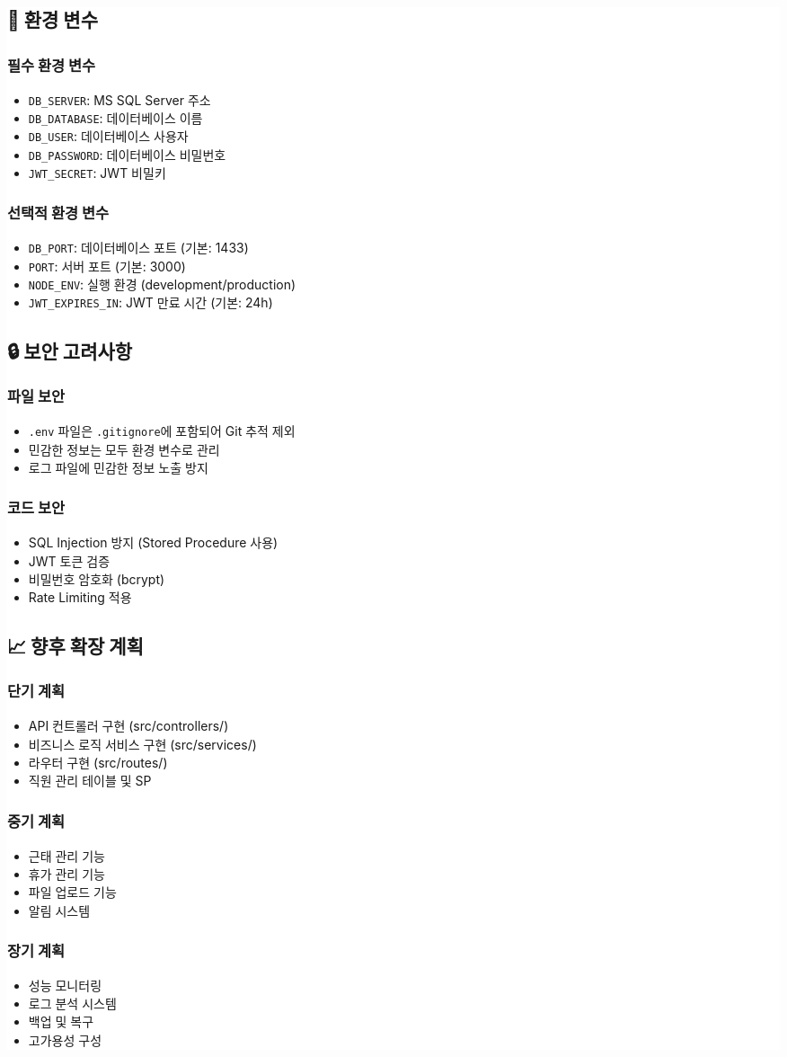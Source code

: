 ## 📝 환경 변수

### 필수 환경 변수
- `DB_SERVER`: MS SQL Server 주소
- `DB_DATABASE`: 데이터베이스 이름
- `DB_USER`: 데이터베이스 사용자
- `DB_PASSWORD`: 데이터베이스 비밀번호
- `JWT_SECRET`: JWT 비밀키

### 선택적 환경 변수
- `DB_PORT`: 데이터베이스 포트 (기본: 1433)
- `PORT`: 서버 포트 (기본: 3000)
- `NODE_ENV`: 실행 환경 (development/production)
- `JWT_EXPIRES_IN`: JWT 만료 시간 (기본: 24h)

## 🔒 보안 고려사항

### 파일 보안
- `.env` 파일은 `.gitignore`에 포함되어 Git 추적 제외
- 민감한 정보는 모두 환경 변수로 관리
- 로그 파일에 민감한 정보 노출 방지

### 코드 보안
- SQL Injection 방지 (Stored Procedure 사용)
- JWT 토큰 검증
- 비밀번호 암호화 (bcrypt)
- Rate Limiting 적용

## 📈 향후 확장 계획

### 단기 계획
- API 컨트롤러 구현 (src/controllers/)
- 비즈니스 로직 서비스 구현 (src/services/)
- 라우터 구현 (src/routes/)
- 직원 관리 테이블 및 SP

### 중기 계획
- 근태 관리 기능
- 휴가 관리 기능
- 파일 업로드 기능
- 알림 시스템

### 장기 계획
- 성능 모니터링
- 로그 분석 시스템
- 백업 및 복구
- 고가용성 구성